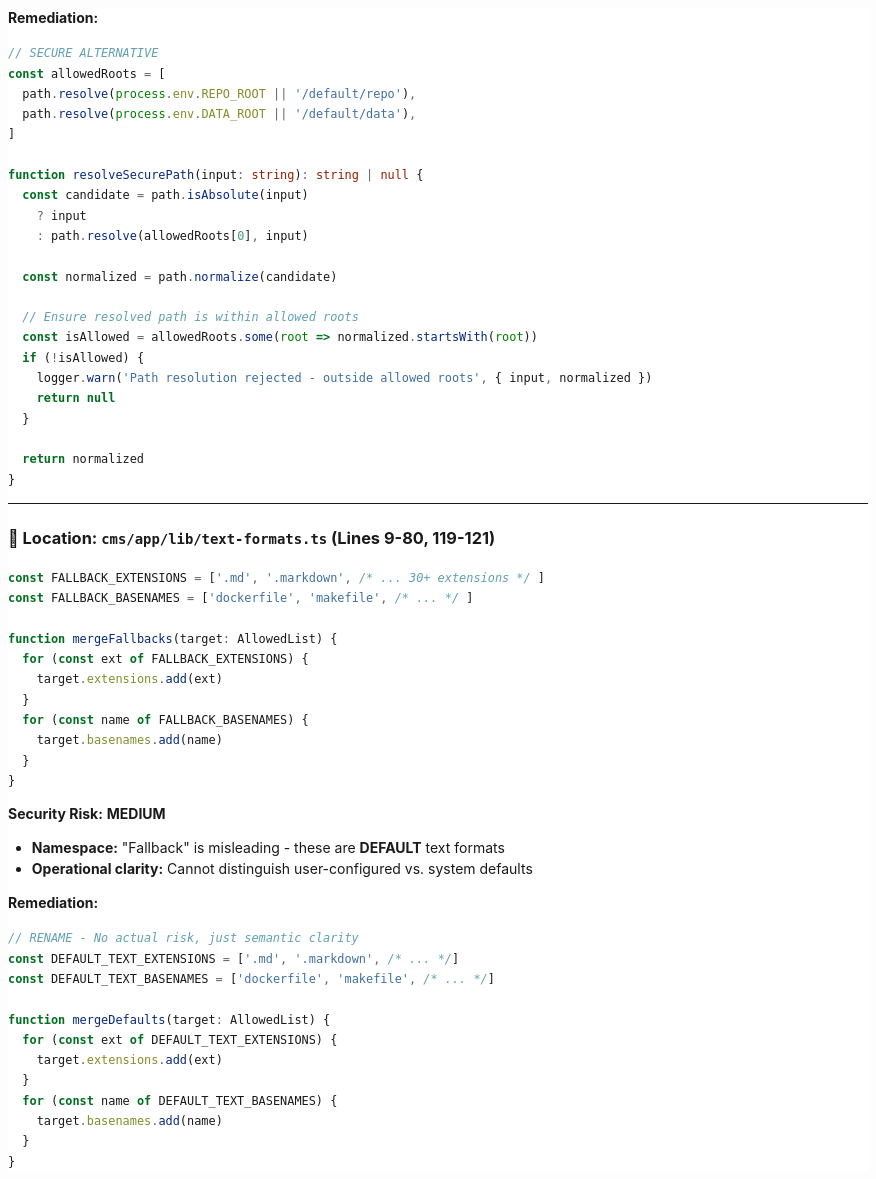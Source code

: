 **Remediation:**
```typescript
// SECURE ALTERNATIVE
const allowedRoots = [
  path.resolve(process.env.REPO_ROOT || '/default/repo'),
  path.resolve(process.env.DATA_ROOT || '/default/data'),
]

function resolveSecurePath(input: string): string | null {
  const candidate = path.isAbsolute(input)
    ? input
    : path.resolve(allowedRoots[0], input)

  const normalized = path.normalize(candidate)

  // Ensure resolved path is within allowed roots
  const isAllowed = allowedRoots.some(root => normalized.startsWith(root))
  if (!isAllowed) {
    logger.warn('Path resolution rejected - outside allowed roots', { input, normalized })
    return null
  }

  return normalized
}
```

---

### 📍 Location: `cms/app/lib/text-formats.ts` (Lines 9-80, 119-121)

```typescript
const FALLBACK_EXTENSIONS = ['.md', '.markdown', /* ... 30+ extensions */ ]
const FALLBACK_BASENAMES = ['dockerfile', 'makefile', /* ... */ ]

function mergeFallbacks(target: AllowedList) {
  for (const ext of FALLBACK_EXTENSIONS) {
    target.extensions.add(ext)
  }
  for (const name of FALLBACK_BASENAMES) {
    target.basenames.add(name)
  }
}
```

**Security Risk:** **MEDIUM**
- **Namespace:** "Fallback" is misleading - these are **DEFAULT** text formats
- **Operational clarity:** Cannot distinguish user-configured vs. system defaults

**Remediation:**
```typescript
// RENAME - No actual risk, just semantic clarity
const DEFAULT_TEXT_EXTENSIONS = ['.md', '.markdown', /* ... */]
const DEFAULT_TEXT_BASENAMES = ['dockerfile', 'makefile', /* ... */]

function mergeDefaults(target: AllowedList) {
  for (const ext of DEFAULT_TEXT_EXTENSIONS) {
    target.extensions.add(ext)
  }
  for (const name of DEFAULT_TEXT_BASENAMES) {
    target.basenames.add(name)
  }
}
```
